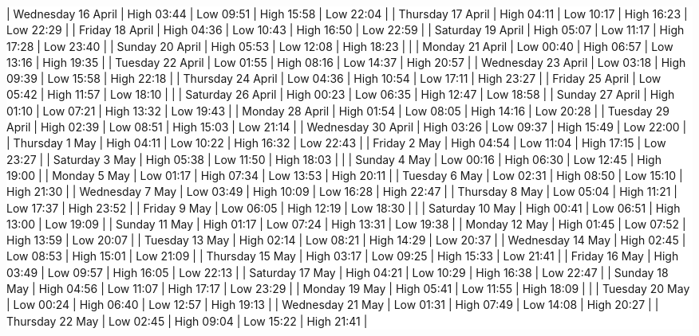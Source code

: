 | Wednesday 16 April | High 03:44 | Low 09:51 | High 15:58 | Low 22:04 | 
| Thursday 17 April | High 04:11 | Low 10:17 | High 16:23 | Low 22:29 | 
| Friday 18 April | High 04:36 | Low 10:43 | High 16:50 | Low 22:59 | 
| Saturday 19 April | High 05:07 | Low 11:17 | High 17:28 | Low 23:40 | 
| Sunday 20 April | High 05:53 | Low 12:08 | High 18:23 |  | 
| Monday 21 April | Low 00:40 | High 06:57 | Low 13:16 | High 19:35 | 
| Tuesday 22 April | Low 01:55 | High 08:16 | Low 14:37 | High 20:57 | 
| Wednesday 23 April | Low 03:18 | High 09:39 | Low 15:58 | High 22:18 | 
| Thursday 24 April | Low 04:36 | High 10:54 | Low 17:11 | High 23:27 | 
| Friday 25 April | Low 05:42 | High 11:57 | Low 18:10 |  | 
| Saturday 26 April | High 00:23 | Low 06:35 | High 12:47 | Low 18:58 | 
| Sunday 27 April | High 01:10 | Low 07:21 | High 13:32 | Low 19:43 | 
| Monday 28 April | High 01:54 | Low 08:05 | High 14:16 | Low 20:28 | 
| Tuesday 29 April | High 02:39 | Low 08:51 | High 15:03 | Low 21:14 | 
| Wednesday 30 April | High 03:26 | Low 09:37 | High 15:49 | Low 22:00 | 
| Thursday 1 May | High 04:11 | Low 10:22 | High 16:32 | Low 22:43 | 
| Friday 2 May | High 04:54 | Low 11:04 | High 17:15 | Low 23:27 | 
| Saturday 3 May | High 05:38 | Low 11:50 | High 18:03 |  | 
| Sunday 4 May | Low 00:16 | High 06:30 | Low 12:45 | High 19:00 | 
| Monday 5 May | Low 01:17 | High 07:34 | Low 13:53 | High 20:11 | 
| Tuesday 6 May | Low 02:31 | High 08:50 | Low 15:10 | High 21:30 | 
| Wednesday 7 May | Low 03:49 | High 10:09 | Low 16:28 | High 22:47 | 
| Thursday 8 May | Low 05:04 | High 11:21 | Low 17:37 | High 23:52 | 
| Friday 9 May | Low 06:05 | High 12:19 | Low 18:30 |  | 
| Saturday 10 May | High 00:41 | Low 06:51 | High 13:00 | Low 19:09 | 
| Sunday 11 May | High 01:17 | Low 07:24 | High 13:31 | Low 19:38 | 
| Monday 12 May | High 01:45 | Low 07:52 | High 13:59 | Low 20:07 | 
| Tuesday 13 May | High 02:14 | Low 08:21 | High 14:29 | Low 20:37 | 
| Wednesday 14 May | High 02:45 | Low 08:53 | High 15:01 | Low 21:09 | 
| Thursday 15 May | High 03:17 | Low 09:25 | High 15:33 | Low 21:41 | 
| Friday 16 May | High 03:49 | Low 09:57 | High 16:05 | Low 22:13 | 
| Saturday 17 May | High 04:21 | Low 10:29 | High 16:38 | Low 22:47 | 
| Sunday 18 May | High 04:56 | Low 11:07 | High 17:17 | Low 23:29 | 
| Monday 19 May | High 05:41 | Low 11:55 | High 18:09 |  | 
| Tuesday 20 May | Low 00:24 | High 06:40 | Low 12:57 | High 19:13 | 
| Wednesday 21 May | Low 01:31 | High 07:49 | Low 14:08 | High 20:27 | 
| Thursday 22 May | Low 02:45 | High 09:04 | Low 15:22 | High 21:41 | 